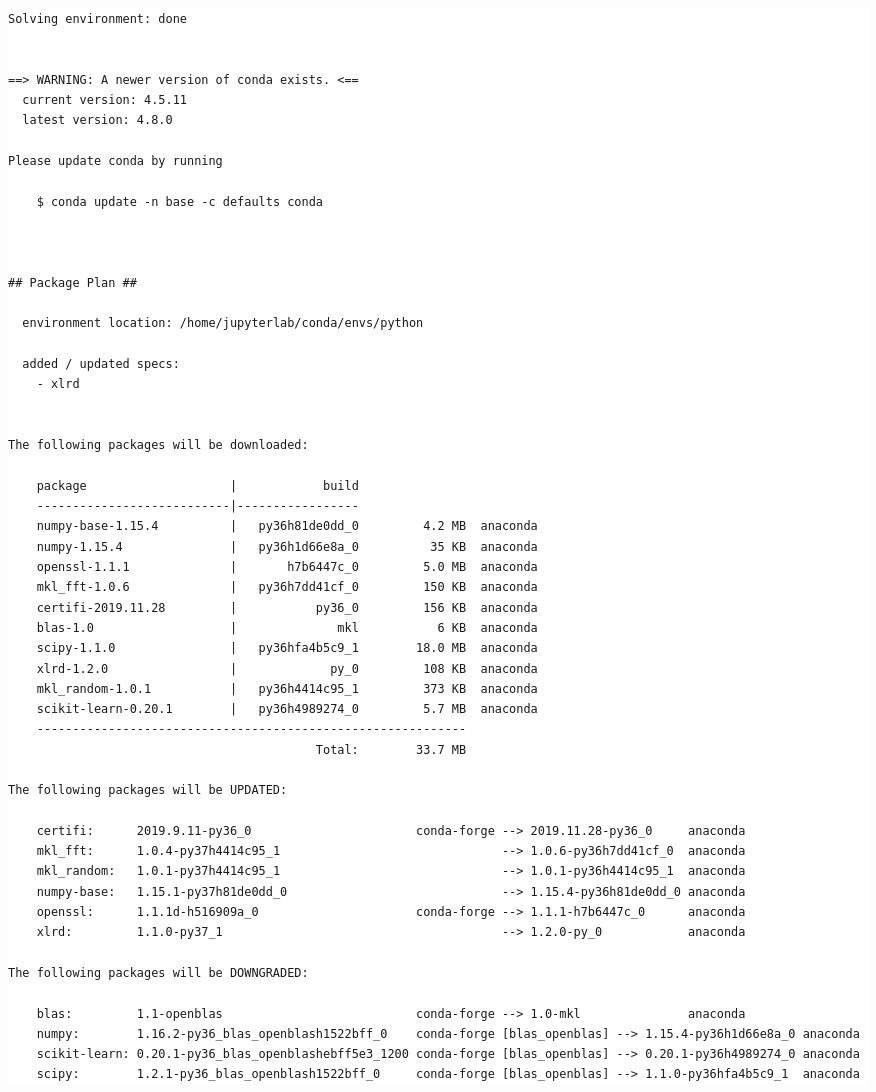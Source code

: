     Solving environment: done
    
    
    ==> WARNING: A newer version of conda exists. <==
      current version: 4.5.11
      latest version: 4.8.0
    
    Please update conda by running
    
        $ conda update -n base -c defaults conda
    
    
    
    ## Package Plan ##
    
      environment location: /home/jupyterlab/conda/envs/python
    
      added / updated specs: 
        - xlrd
    
    
    The following packages will be downloaded:
    
        package                    |            build
        ---------------------------|-----------------
        numpy-base-1.15.4          |   py36h81de0dd_0         4.2 MB  anaconda
        numpy-1.15.4               |   py36h1d66e8a_0          35 KB  anaconda
        openssl-1.1.1              |       h7b6447c_0         5.0 MB  anaconda
        mkl_fft-1.0.6              |   py36h7dd41cf_0         150 KB  anaconda
        certifi-2019.11.28         |           py36_0         156 KB  anaconda
        blas-1.0                   |              mkl           6 KB  anaconda
        scipy-1.1.0                |   py36hfa4b5c9_1        18.0 MB  anaconda
        xlrd-1.2.0                 |             py_0         108 KB  anaconda
        mkl_random-1.0.1           |   py36h4414c95_1         373 KB  anaconda
        scikit-learn-0.20.1        |   py36h4989274_0         5.7 MB  anaconda
        ------------------------------------------------------------
                                               Total:        33.7 MB
    
    The following packages will be UPDATED:
    
        certifi:      2019.9.11-py36_0                       conda-forge --> 2019.11.28-py36_0     anaconda
        mkl_fft:      1.0.4-py37h4414c95_1                               --> 1.0.6-py36h7dd41cf_0  anaconda
        mkl_random:   1.0.1-py37h4414c95_1                               --> 1.0.1-py36h4414c95_1  anaconda
        numpy-base:   1.15.1-py37h81de0dd_0                              --> 1.15.4-py36h81de0dd_0 anaconda
        openssl:      1.1.1d-h516909a_0                      conda-forge --> 1.1.1-h7b6447c_0      anaconda
        xlrd:         1.1.0-py37_1                                       --> 1.2.0-py_0            anaconda
    
    The following packages will be DOWNGRADED:
    
        blas:         1.1-openblas                           conda-forge --> 1.0-mkl               anaconda
        numpy:        1.16.2-py36_blas_openblash1522bff_0    conda-forge [blas_openblas] --> 1.15.4-py36h1d66e8a_0 anaconda
        scikit-learn: 0.20.1-py36_blas_openblashebff5e3_1200 conda-forge [blas_openblas] --> 0.20.1-py36h4989274_0 anaconda
        scipy:        1.2.1-py36_blas_openblash1522bff_0     conda-forge [blas_openblas] --> 1.1.0-py36hfa4b5c9_1  anaconda
    